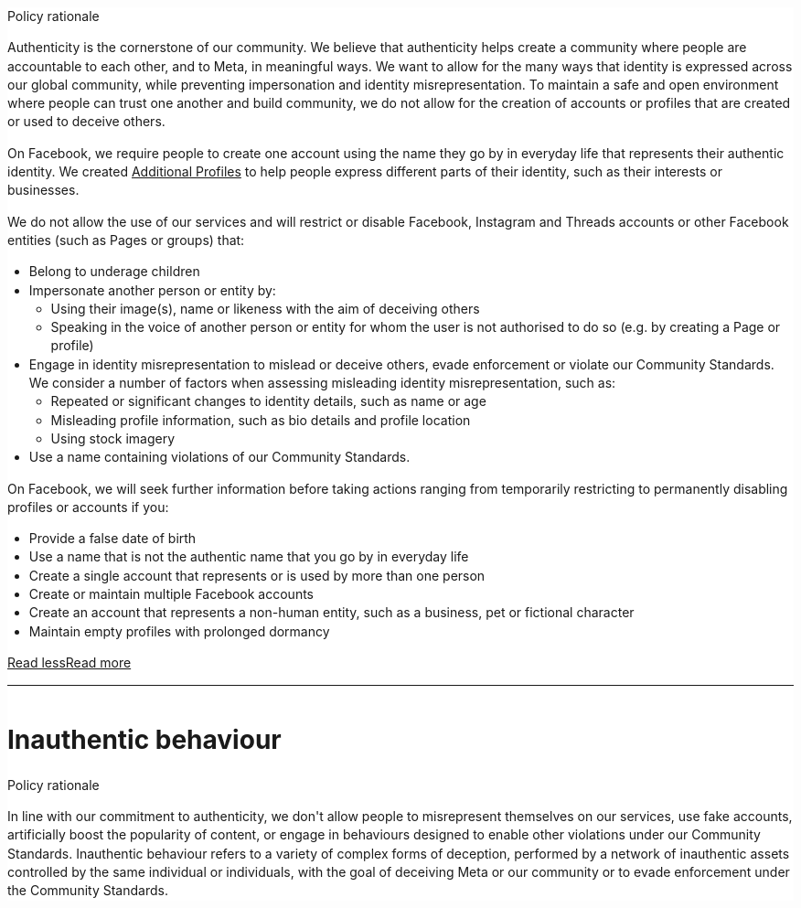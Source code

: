 Policy rationale

Authenticity is the cornerstone of our community. We believe that authenticity helps create a community where people are accountable to each other, and to Meta, in meaningful ways. We want to allow for the many ways that identity is expressed across our global community, while preventing impersonation and identity misrepresentation. To maintain a safe and open environment where people can trust one another and build community, we do not allow for the creation of accounts or profiles that are created or used to deceive others.

On Facebook, we require people to create one account using the name they go by in everyday life that represents their authentic identity. We created [Additional Profiles](https://www.facebook.com/help/967154637433480) to help people express different parts of their identity, such as their interests or businesses.

We do not allow the use of our services and will restrict or disable Facebook, Instagram and Threads accounts or other Facebook entities (such as Pages or groups) that:

*   Belong to underage children
*   Impersonate another person or entity by:
    *   Using their image(s), name or likeness with the aim of deceiving others
    *   Speaking in the voice of another person or entity for whom the user is not authorised to do so (e.g. by creating a Page or profile)
*   Engage in identity misrepresentation to mislead or deceive others, evade enforcement or violate our Community Standards. We consider a number of factors when assessing misleading identity misrepresentation, such as:
    *   Repeated or significant changes to identity details, such as name or age
    *   Misleading profile information, such as bio details and profile location
    *   Using stock imagery
*   Use a name containing violations of our Community Standards.

On Facebook, we will seek further information before taking actions ranging from temporarily restricting to permanently disabling profiles or accounts if you:

*   Provide a false date of birth
*   Use a name that is not the authentic name that you go by in everyday life
*   Create a single account that represents or is used by more than one person
*   Create or maintain multiple Facebook accounts
*   Create an account that represents a non-human entity, such as a business, pet or fictional character
*   Maintain empty profiles with prolonged dormancy

[Read lessRead more](https://transparency.fb.com/en-gb)

- - -

Inauthentic behaviour
=====================

Policy rationale

In line with our commitment to authenticity, we don't allow people to misrepresent themselves on our services, use fake accounts, artificially boost the popularity of content, or engage in behaviours designed to enable other violations under our Community Standards. Inauthentic behaviour refers to a variety of complex forms of deception, performed by a network of inauthentic assets controlled by the same individual or individuals, with the goal of deceiving Meta or our community or to evade enforcement under the Community Standards.

